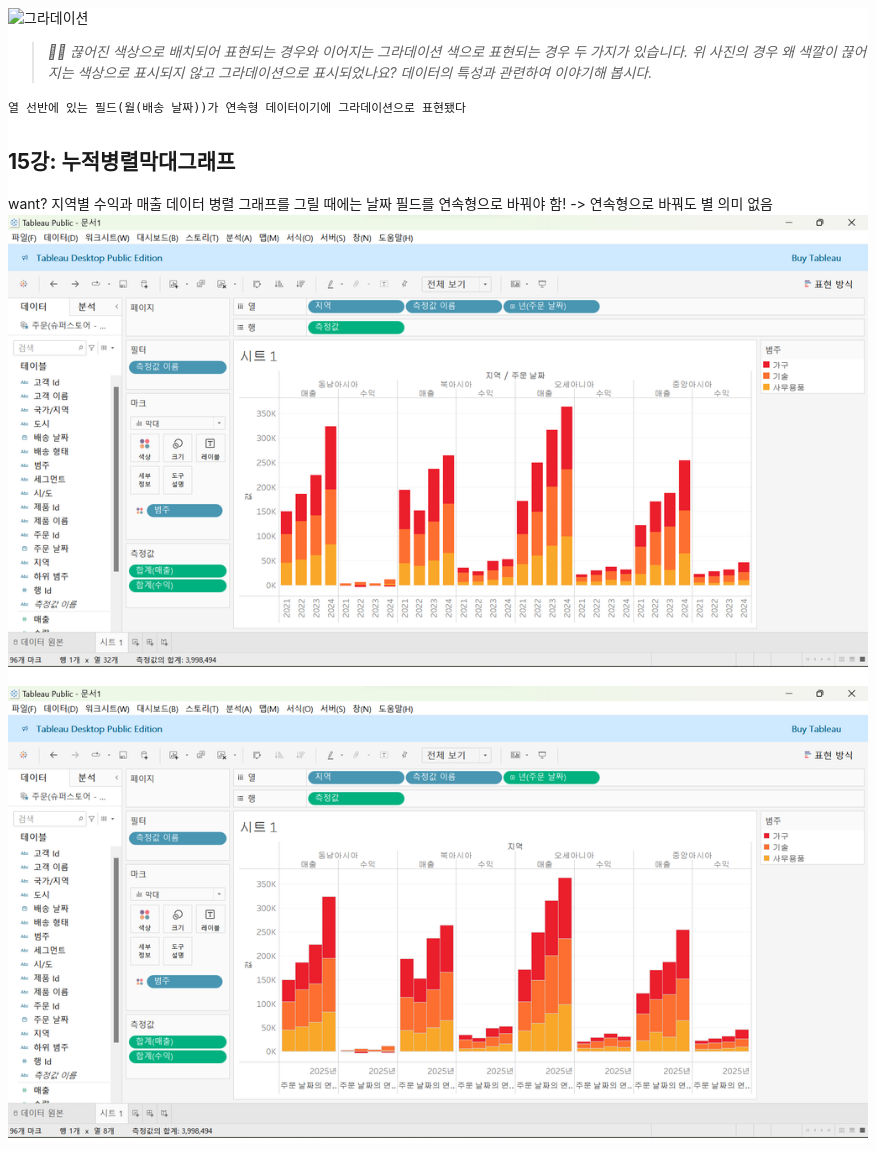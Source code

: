 
![그라데이션](https://github.com/yousrchive/BUSINESS-INTELLIGENCE-TABLEAU/blob/main/study/img/2nd%20study/%E1%84%89%E1%85%B3%E1%84%8F%E1%85%B3%E1%84%85%E1%85%B5%E1%86%AB%E1%84%89%E1%85%A3%E1%86%BA%202024-09-12%20%E1%84%8B%E1%85%A9%E1%84%8C%E1%85%A5%E1%86%AB%201.54.19.png?raw=true)

> *🧞‍♀️ 끊어진 색상으로 배치되어 표현되는 경우와 이어지는 그라데이션 색으로 표현되는 경우 두 가지가 있습니다. 위 사진의 경우 왜 색깔이 끊어지는 색상으로 표시되지 않고 그라데이션으로 표시되었나요? 데이터의 특성과 관련하여 이야기해 봅시다.*

```
열 선반에 있는 필드(월(배송 날짜))가 연속형 데이터이기에 그라데이션으로 표현됐다
```

## 15강: 누적병렬막대그래프



want? 지역별 수익과 매출 데이터
병렬 그래프를 그릴 때에는 날짜 필드를 연속형으로 바꿔야 함! -> 연속형으로 바꿔도 별 의미 없음
![alt text](image-17.png)

![alt text](image-16.png)
